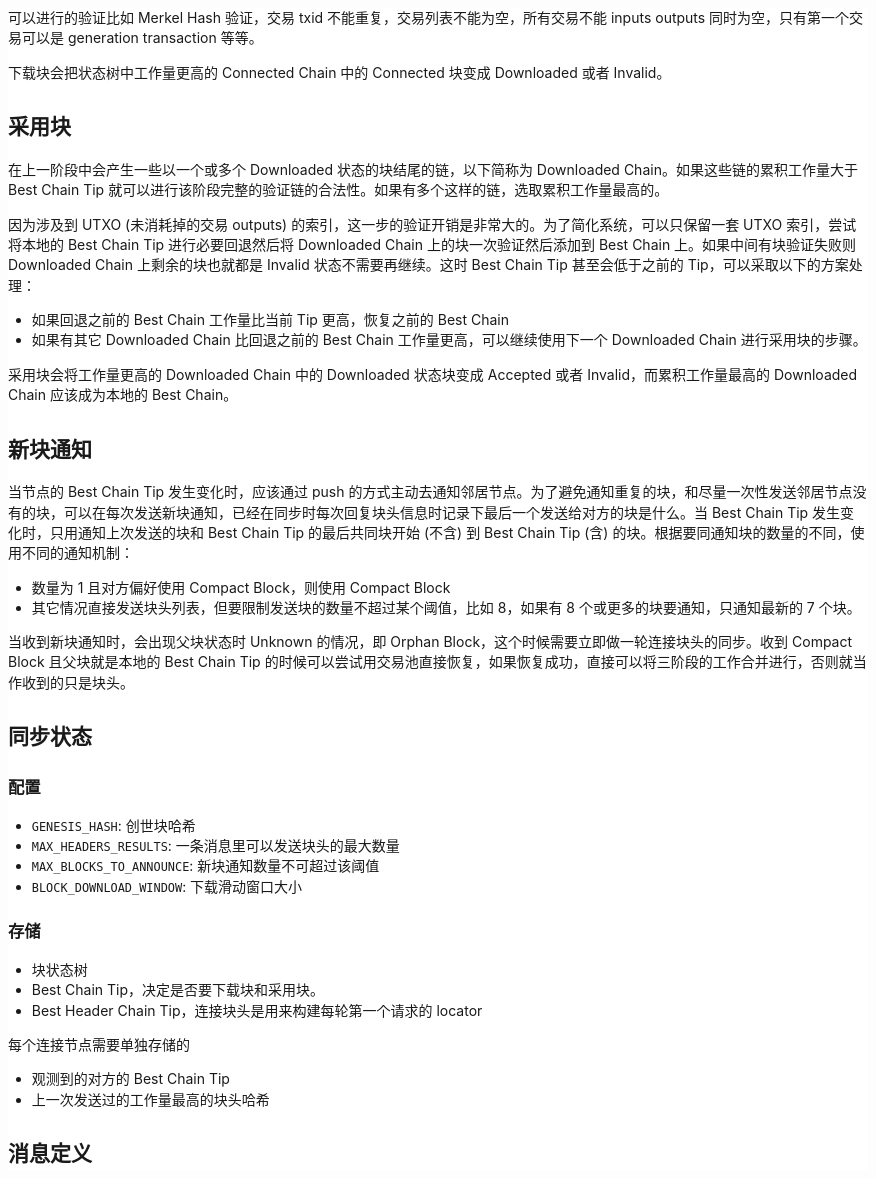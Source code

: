 可以进行的验证比如 Merkel Hash 验证，交易 txid 不能重复，交易列表不能为空，所有交易不能 inputs outputs 同时为空，只有第一个交易可以是 generation transaction 等等。

下载块会把状态树中工作量更高的 Connected Chain 中的 Connected 块变成 Downloaded 或者 Invalid。

## 采用块

在上一阶段中会产生一些以一个或多个 Downloaded 状态的块结尾的链，以下简称为 Downloaded Chain。如果这些链的累积工作量大于 Best Chain Tip 就可以进行该阶段完整的验证链的合法性。如果有多个这样的链，选取累积工作量最高的。

因为涉及到 UTXO (未消耗掉的交易 outputs) 的索引，这一步的验证开销是非常大的。为了简化系统，可以只保留一套 UTXO 索引，尝试将本地的 Best Chain Tip 进行必要回退然后将 Downloaded Chain 上的块一次验证然后添加到 Best Chain 上。如果中间有块验证失败则 Downloaded Chain 上剩余的块也就都是 Invalid 状态不需要再继续。这时 Best Chain Tip 甚至会低于之前的 Tip，可以采取以下的方案处理：

- 如果回退之前的 Best Chain 工作量比当前 Tip 更高，恢复之前的 Best Chain
- 如果有其它 Downloaded Chain 比回退之前的 Best Chain 工作量更高，可以继续使用下一个 Downloaded Chain 进行采用块的步骤。

采用块会将工作量更高的 Downloaded Chain 中的 Downloaded 状态块变成 Accepted 或者 Invalid，而累积工作量最高的 Downloaded Chain 应该成为本地的 Best Chain。

## 新块通知

当节点的 Best Chain Tip 发生变化时，应该通过 push 的方式主动去通知邻居节点。为了避免通知重复的块，和尽量一次性发送邻居节点没有的块，可以在每次发送新块通知，已经在同步时每次回复块头信息时记录下最后一个发送给对方的块是什么。当 Best Chain Tip 发生变化时，只用通知上次发送的块和 Best Chain Tip 的最后共同块开始 (不含) 到 Best Chain Tip (含) 的块。根据要同通知块的数量的不同，使用不同的通知机制：

- 数量为 1 且对方偏好使用 Compact Block，则使用 Compact Block
- 其它情况直接发送块头列表，但要限制发送块的数量不超过某个阈值，比如 8，如果有 8 个或更多的块要通知，只通知最新的 7 个块。

当收到新块通知时，会出现父块状态时 Unknown 的情况，即 Orphan Block，这个时候需要立即做一轮连接块头的同步。收到 Compact Block 且父块就是本地的 Best Chain Tip 的时候可以尝试用交易池直接恢复，如果恢复成功，直接可以将三阶段的工作合并进行，否则就当作收到的只是块头。

## 同步状态

### 配置

- `GENESIS_HASH`: 创世块哈希
- `MAX_HEADERS_RESULTS`: 一条消息里可以发送块头的最大数量
- `MAX_BLOCKS_TO_ANNOUNCE`: 新块通知数量不可超过该阈值
- `BLOCK_DOWNLOAD_WINDOW`: 下载滑动窗口大小

### 存储

- 块状态树
- Best Chain Tip，决定是否要下载块和采用块。
- Best Header Chain Tip，连接块头是用来构建每轮第一个请求的 locator

每个连接节点需要单独存储的

- 观测到的对方的 Best Chain Tip
- 上一次发送过的工作量最高的块头哈希

## 消息定义
